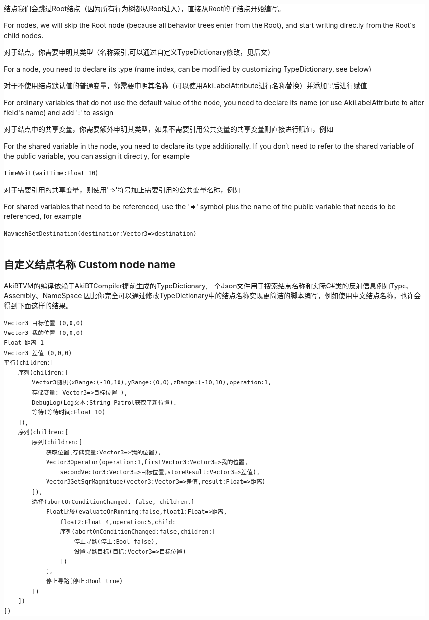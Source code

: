 结点我们会跳过Root结点（因为所有行为树都从Root进入），直接从Root的子结点开始编写。

For nodes, we will skip the Root node (because all behavior trees enter from the Root), and start writing directly from the Root's child nodes.

对于结点，你需要申明其类型（名称索引,可以通过自定义TypeDictionary修改，见后文）

For a node, you need to declare its type (name index, can be modified by customizing TypeDictionary, see below)

对于不使用结点默认值的普通变量，你需要申明其名称（可以使用AkiLabelAttribute进行名称替换）并添加':'后进行赋值

For ordinary variables that do not use the default value of the node, you need to declare its name (or use AkiLabelAttribute to alter field's name) and add ':' to assign

对于结点中的共享变量，你需要额外申明其类型，如果不需要引用公共变量的共享变量则直接进行赋值，例如

For the shared variable in the node, you need to declare its type additionally. If you don’t need to refer to the shared variable of the public variable, you can assign it directly, for example

```
TimeWait(waitTime:Float 10)
```
对于需要引用的共享变量，则使用'=>'符号加上需要引用的公共变量名称，例如

For shared variables that need to be referenced, use the '=>' symbol plus the name of the public variable that needs to be referenced, for example
```
NavmeshSetDestination(destination:Vector3=>destination)
```
#

## 自定义结点名称 Custom node name

AkiBTVM的编译依赖于AkiBTCompiler提前生成的TypeDictionary,一个Json文件用于搜索结点名称和实际C#类的反射信息例如Type、Assembly、NameSpace
因此你完全可以通过修改TypeDictionary中的结点名称实现更简洁的脚本编写，例如使用中文结点名称，也许会得到下面这样的结果。

```
Vector3 目标位置 (0,0,0)
Vector3 我的位置 (0,0,0)
Float 距离 1
Vector3 差值 (0,0,0)
平行(children:[
	序列(children:[
		Vector3随机(xRange:(-10,10),yRange:(0,0),zRange:(-10,10),operation:1,
		存储变量: Vector3=>目标位置 ),
		DebugLog(Log文本:String Patrol获取了新位置),
		等待(等待时间:Float 10)
	]),
	序列(children:[
		序列(children:[
			获取位置(存储变量:Vector3=>我的位置),
			Vector3Operator(operation:1,firstVector3:Vector3=>我的位置,
				secondVector3:Vector3=>目标位置,storeResult:Vector3=>差值),
			Vector3GetSqrMagnitude(vector3:Vector3=>差值,result:Float=>距离)
		]),
		选择(abortOnConditionChanged: false, children:[
			Float比较(evaluateOnRunning:false,float1:Float=>距离,
				float2:Float 4,operation:5,child:
				序列(abortOnConditionChanged:false,children:[
					停止寻路(停止:Bool false),
					设置寻路目标(目标:Vector3=>目标位置)
				])
			),
			停止寻路(停止:Bool true)
		])
	])
])
```